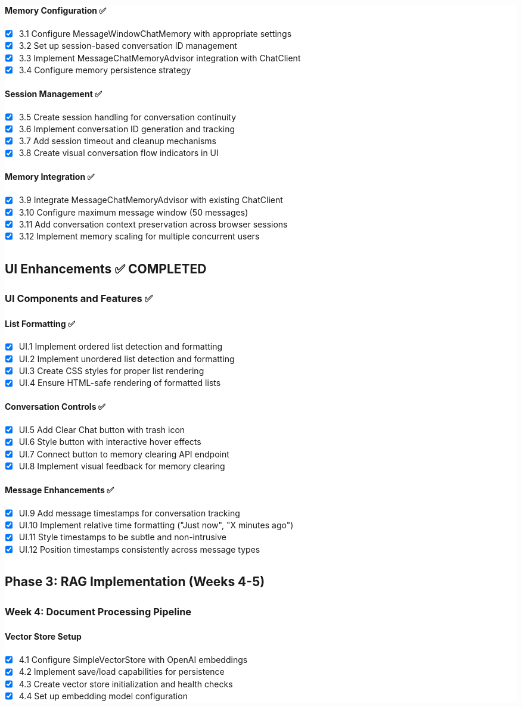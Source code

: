 #### Memory Configuration ✅
- [x] 3.1 Configure MessageWindowChatMemory with appropriate settings
- [x] 3.2 Set up session-based conversation ID management
- [x] 3.3 Implement MessageChatMemoryAdvisor integration with ChatClient
- [x] 3.4 Configure memory persistence strategy

#### Session Management ✅
- [x] 3.5 Create session handling for conversation continuity
- [x] 3.6 Implement conversation ID generation and tracking
- [x] 3.7 Add session timeout and cleanup mechanisms
- [x] 3.8 Create visual conversation flow indicators in UI

#### Memory Integration ✅
- [x] 3.9 Integrate MessageChatMemoryAdvisor with existing ChatClient
- [x] 3.10 Configure maximum message window (50 messages)
- [x] 3.11 Add conversation context preservation across browser sessions
- [x] 3.12 Implement memory scaling for multiple concurrent users

## UI Enhancements ✅ COMPLETED

### UI Components and Features ✅

#### List Formatting ✅
- [x] UI.1 Implement ordered list detection and formatting
- [x] UI.2 Implement unordered list detection and formatting
- [x] UI.3 Create CSS styles for proper list rendering
- [x] UI.4 Ensure HTML-safe rendering of formatted lists

#### Conversation Controls ✅
- [x] UI.5 Add Clear Chat button with trash icon
- [x] UI.6 Style button with interactive hover effects
- [x] UI.7 Connect button to memory clearing API endpoint
- [x] UI.8 Implement visual feedback for memory clearing

#### Message Enhancements ✅
- [x] UI.9 Add message timestamps for conversation tracking
- [x] UI.10 Implement relative time formatting ("Just now", "X minutes ago")
- [x] UI.11 Style timestamps to be subtle and non-intrusive
- [x] UI.12 Position timestamps consistently across message types

## Phase 3: RAG Implementation (Weeks 4-5)

### Week 4: Document Processing Pipeline

#### Vector Store Setup
- [x] 4.1 Configure SimpleVectorStore with OpenAI embeddings
- [x] 4.2 Implement save/load capabilities for persistence
- [x] 4.3 Create vector store initialization and health checks
- [x] 4.4 Set up embedding model configuration
